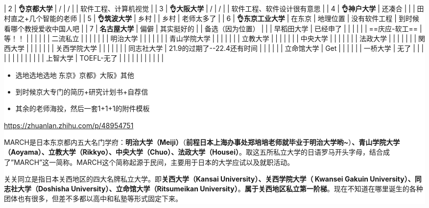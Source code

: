 |   2    |   **👌京都大学**   |             /              |     /      |                                  |     软件工程、计算机视觉     |
|   3    |   **👌大阪大学**   |             /              |     /      |                                  |  软件工程、软件设计很有意思  |
|   4    |   **👌神户大学**   |           还凑合           |            |                                  |   田村直之+几个智能的老师    |
|   5    |   **👌筑波大学**   |            乡村            |            |               乡村               |          老师太多了          |
|   6    | **👌东京工业大学** |           在东京           |  地理位置  |           没有软件工程           | 到时候看哪个教授爱收中国人吧 |
|   7    |  **名古屋大学**   |            偏僻            | 其实挺好的 |                                  |       备选（因为位置）       |
|        |    早稻田大学     |          已经申了          |            |                                  |                              |
|        |   ==庆应-软工==   |           等！！           |            |                                  |                              |
|        |     二流私立      |                            |            |                                  |                              |
|        |     明治大学      |                            |            |                                  |                              |
|        |   青山学院大学    |                            |            |                                  |                              |
|        |     立教大学      |                            |            |                                  |                              |
|        |     中央大学      |                            |            |                                  |                              |
|        |     法政大学      |                            |            |                                  |                              |
|        |     関西大学      |                            |            |                                  |                              |
|        |   关西学院大学    |                            |            |                                  |                              |
|        |    同志社大学     | 21.9的过期了--22.4还有时间 |            |                                  |                              |
|        |    立命馆大学     |            Get             |            |                                  |                              |
|        |     一桥大学      |            无了            |            |                                  |                              |
|        |                   |                            |            |                                  |                              |
|        |     上智大学      |         TOEFL-无了         |            |                                  |                              |
|        |                   |                            |            |                                  |                              |


- 选地选地选地 	东京》京都》大阪》其他

- 到时候京大专门的简历+研究计划书+自荐信
- 其余的老师海投，然后一套1+1+1的附件模板

https://zhuanlan.zhihu.com/p/48954751

MARCH是日本东京都内五大名门学府：**明治大学（Meiji）**（**前程日本上海办事处郑培培老师就毕业于明治大学哟~**）**、青山学院大学（Aoyama）、立教大学（Rikkyo）、中央大学（Chuo）、法政大学（Housei）**。取这五所私立大学的日语罗马开头字母，结合成了”MARCH”这一简称。MARCH这个简称起源于民间，主要用于日本的大学应试以及就职活动。

关关同立是指日本关西地区的四大名牌私立大学。即**关西大学（Kansai University）、关西学院大学（ Kwansei Gakuin University）、同志社大学（Doshisha University）、立命馆大学（Ritsumeikan University）**。**属于关西地区私立第一阶梯**。现在不知道在哪里诞生的各种团体也有很多，但差不多都以高中和私塾等形式固定下来。




